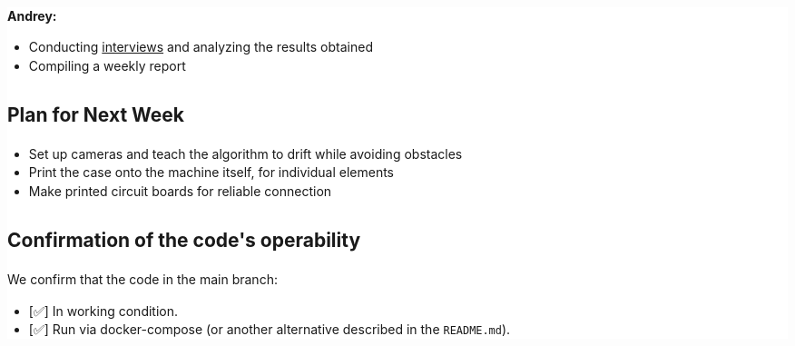 **Andrey:**
- Conducting [interviews](https://docs.google.com/spreadsheets/d/1S-oA4u_IXEhWL7dinKlwEAH9mcN0Br7n4A8gmBqBUuM/edit?usp=sharing) and analyzing the results obtained
- Сompiling a weekly report

## Plan for Next Week

- Set up cameras and teach the algorithm to drift while avoiding obstacles 
- Print the case onto the machine itself, for individual elements 
- Make printed circuit boards for reliable connection

## Confirmation of the code's operability

We confirm that the code in the main branch:
- [✅] In working condition.
- [✅] Run via docker-compose (or another alternative described in the `README.md`).